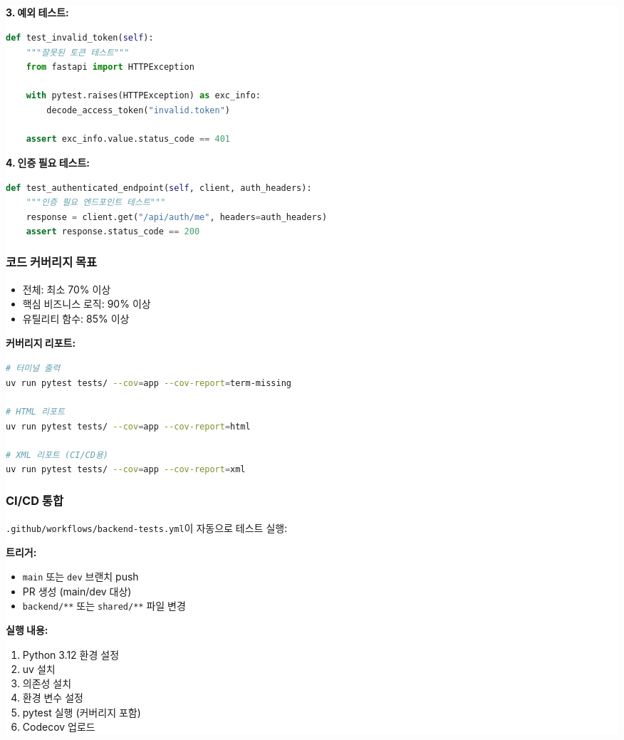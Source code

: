 **3. 예외 테스트:**
```python
def test_invalid_token(self):
    """잘못된 토큰 테스트"""
    from fastapi import HTTPException

    with pytest.raises(HTTPException) as exc_info:
        decode_access_token("invalid.token")

    assert exc_info.value.status_code == 401
```

**4. 인증 필요 테스트:**
```python
def test_authenticated_endpoint(self, client, auth_headers):
    """인증 필요 엔드포인트 테스트"""
    response = client.get("/api/auth/me", headers=auth_headers)
    assert response.status_code == 200
```

### 코드 커버리지 목표

- 전체: 최소 70% 이상
- 핵심 비즈니스 로직: 90% 이상
- 유틸리티 함수: 85% 이상

**커버리지 리포트:**
```bash
# 터미널 출력
uv run pytest tests/ --cov=app --cov-report=term-missing

# HTML 리포트
uv run pytest tests/ --cov=app --cov-report=html

# XML 리포트 (CI/CD용)
uv run pytest tests/ --cov=app --cov-report=xml
```

### CI/CD 통합

`.github/workflows/backend-tests.yml`이 자동으로 테스트 실행:

**트리거:**
- `main` 또는 `dev` 브랜치 push
- PR 생성 (main/dev 대상)
- `backend/**` 또는 `shared/**` 파일 변경

**실행 내용:**
1. Python 3.12 환경 설정
2. uv 설치
3. 의존성 설치
4. 환경 변수 설정
5. pytest 실행 (커버리지 포함)
6. Codecov 업로드
